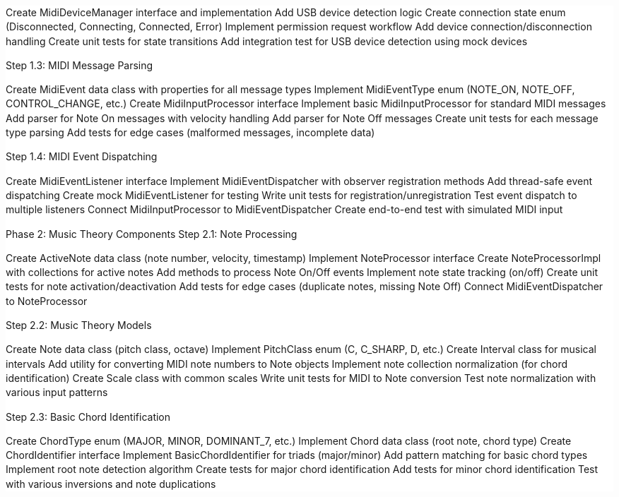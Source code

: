 Create MidiDeviceManager interface and implementation
Add USB device detection logic
Create connection state enum (Disconnected, Connecting, Connected, Error)
Implement permission request workflow
Add device connection/disconnection handling
Create unit tests for state transitions
Add integration test for USB device detection using mock devices

Step 1.3: MIDI Message Parsing

Create MidiEvent data class with properties for all message types
Implement MidiEventType enum (NOTE_ON, NOTE_OFF, CONTROL_CHANGE, etc.)
Create MidiInputProcessor interface
Implement basic MidiInputProcessor for standard MIDI messages
Add parser for Note On messages with velocity handling
Add parser for Note Off messages
Create unit tests for each message type parsing
Add tests for edge cases (malformed messages, incomplete data)

Step 1.4: MIDI Event Dispatching

Create MidiEventListener interface
Implement MidiEventDispatcher with observer registration methods
Add thread-safe event dispatching
Create mock MidiEventListener for testing
Write unit tests for registration/unregistration
Test event dispatch to multiple listeners
Connect MidiInputProcessor to MidiEventDispatcher
Create end-to-end test with simulated MIDI input

Phase 2: Music Theory Components
Step 2.1: Note Processing

Create ActiveNote data class (note number, velocity, timestamp)
Implement NoteProcessor interface
Create NoteProcessorImpl with collections for active notes
Add methods to process Note On/Off events
Implement note state tracking (on/off)
Create unit tests for note activation/deactivation
Add tests for edge cases (duplicate notes, missing Note Off)
Connect MidiEventDispatcher to NoteProcessor

Step 2.2: Music Theory Models

Create Note data class (pitch class, octave)
Implement PitchClass enum (C, C_SHARP, D, etc.)
Create Interval class for musical intervals
Add utility for converting MIDI note numbers to Note objects
Implement note collection normalization (for chord identification)
Create Scale class with common scales
Write unit tests for MIDI to Note conversion
Test note normalization with various input patterns

Step 2.3: Basic Chord Identification

Create ChordType enum (MAJOR, MINOR, DOMINANT_7, etc.)
Implement Chord data class (root note, chord type)
Create ChordIdentifier interface
Implement BasicChordIdentifier for triads (major/minor)
Add pattern matching for basic chord types
Implement root note detection algorithm
Create tests for major chord identification
Add tests for minor chord identification
Test with various inversions and note duplications

